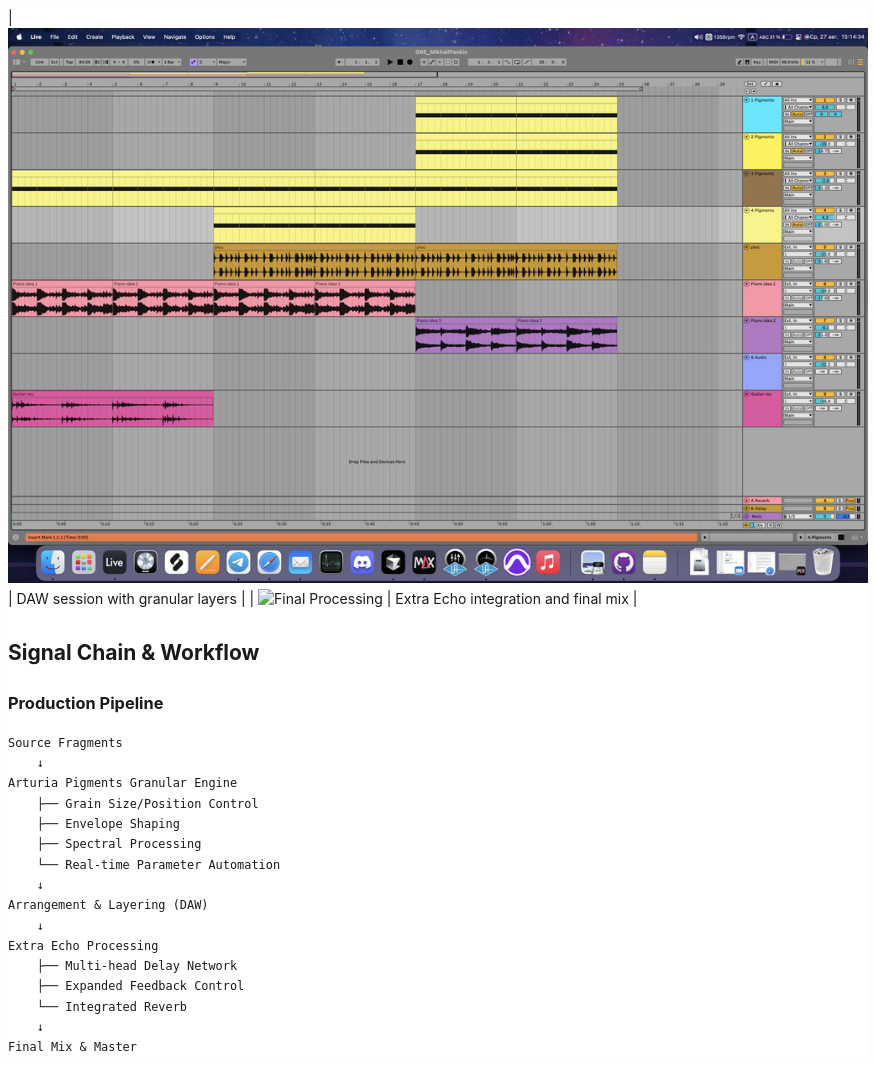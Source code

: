 | ![Mix Session](Снимок%20экрана%202025-08-27%20в%2015.14.34.png) | DAW session with granular layers |
| ![Final Processing](Снимок%20экрана%202025-08-27%20в%2015.14.43.png) | Extra Echo integration and final mix |

## Signal Chain & Workflow

### Production Pipeline
```
Source Fragments
    ↓
Arturia Pigments Granular Engine
    ├── Grain Size/Position Control
    ├── Envelope Shaping  
    ├── Spectral Processing
    └── Real-time Parameter Automation
    ↓
Arrangement & Layering (DAW)
    ↓
Extra Echo Processing
    ├── Multi-head Delay Network
    ├── Expanded Feedback Control
    └── Integrated Reverb
    ↓
Final Mix & Master
```
